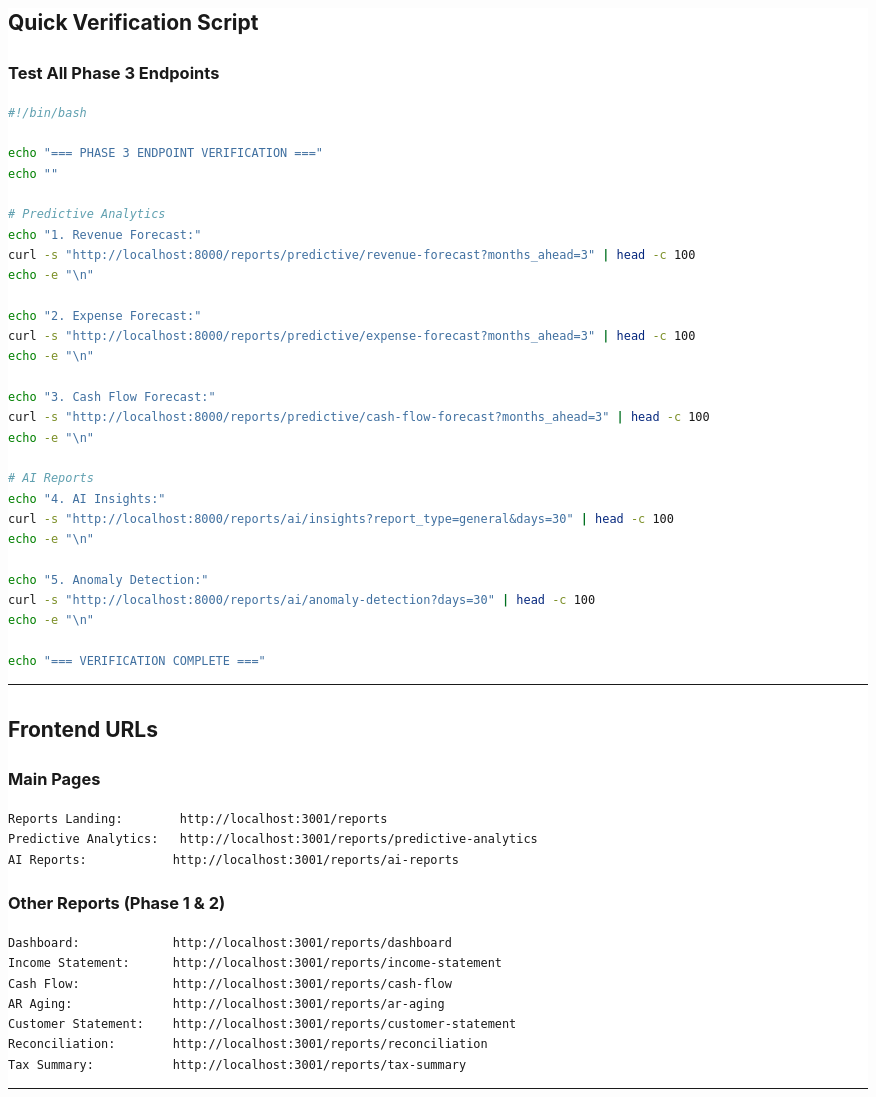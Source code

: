 
## Quick Verification Script

### Test All Phase 3 Endpoints
```bash
#!/bin/bash

echo "=== PHASE 3 ENDPOINT VERIFICATION ==="
echo ""

# Predictive Analytics
echo "1. Revenue Forecast:"
curl -s "http://localhost:8000/reports/predictive/revenue-forecast?months_ahead=3" | head -c 100
echo -e "\n"

echo "2. Expense Forecast:"
curl -s "http://localhost:8000/reports/predictive/expense-forecast?months_ahead=3" | head -c 100
echo -e "\n"

echo "3. Cash Flow Forecast:"
curl -s "http://localhost:8000/reports/predictive/cash-flow-forecast?months_ahead=3" | head -c 100
echo -e "\n"

# AI Reports
echo "4. AI Insights:"
curl -s "http://localhost:8000/reports/ai/insights?report_type=general&days=30" | head -c 100
echo -e "\n"

echo "5. Anomaly Detection:"
curl -s "http://localhost:8000/reports/ai/anomaly-detection?days=30" | head -c 100
echo -e "\n"

echo "=== VERIFICATION COMPLETE ==="
```

---

## Frontend URLs

### Main Pages
```
Reports Landing:        http://localhost:3001/reports
Predictive Analytics:   http://localhost:3001/reports/predictive-analytics
AI Reports:            http://localhost:3001/reports/ai-reports
```

### Other Reports (Phase 1 & 2)
```
Dashboard:             http://localhost:3001/reports/dashboard
Income Statement:      http://localhost:3001/reports/income-statement
Cash Flow:             http://localhost:3001/reports/cash-flow
AR Aging:              http://localhost:3001/reports/ar-aging
Customer Statement:    http://localhost:3001/reports/customer-statement
Reconciliation:        http://localhost:3001/reports/reconciliation
Tax Summary:           http://localhost:3001/reports/tax-summary
```

---